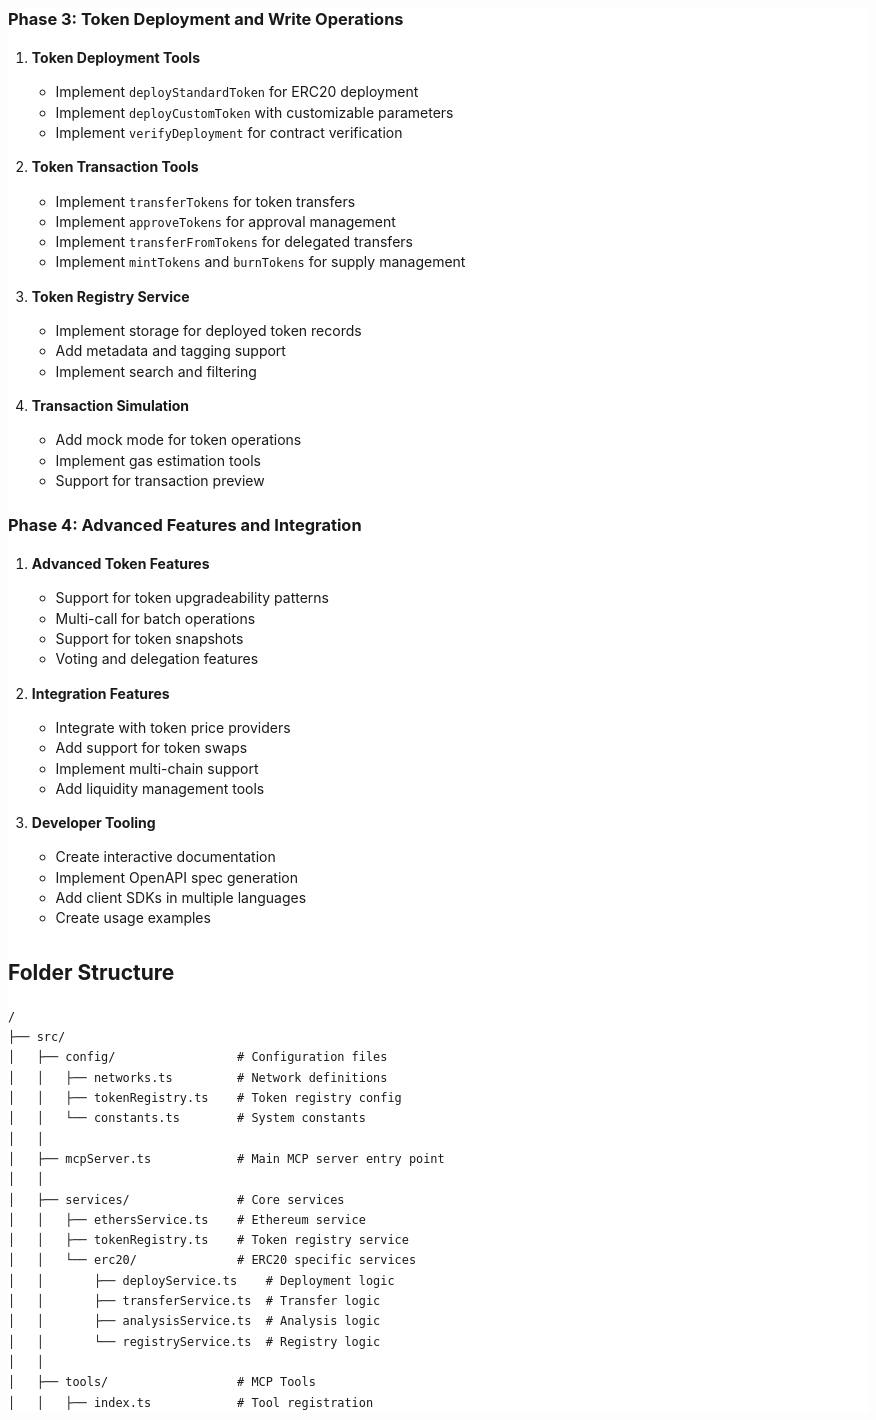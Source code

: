 ### Phase 3: Token Deployment and Write Operations

1. **Token Deployment Tools**
   - Implement `deployStandardToken` for ERC20 deployment
   - Implement `deployCustomToken` with customizable parameters
   - Implement `verifyDeployment` for contract verification

2. **Token Transaction Tools**
   - Implement `transferTokens` for token transfers
   - Implement `approveTokens` for approval management
   - Implement `transferFromTokens` for delegated transfers
   - Implement `mintTokens` and `burnTokens` for supply management

3. **Token Registry Service**
   - Implement storage for deployed token records
   - Add metadata and tagging support
   - Implement search and filtering

4. **Transaction Simulation**
   - Add mock mode for token operations
   - Implement gas estimation tools
   - Support for transaction preview

### Phase 4: Advanced Features and Integration

1. **Advanced Token Features**
   - Support for token upgradeability patterns
   - Multi-call for batch operations
   - Support for token snapshots
   - Voting and delegation features

2. **Integration Features**
   - Integrate with token price providers
   - Add support for token swaps
   - Implement multi-chain support
   - Add liquidity management tools

3. **Developer Tooling**
   - Create interactive documentation
   - Implement OpenAPI spec generation
   - Add client SDKs in multiple languages
   - Create usage examples

## Folder Structure

```
/
├── src/
│   ├── config/                 # Configuration files
│   │   ├── networks.ts         # Network definitions
│   │   ├── tokenRegistry.ts    # Token registry config
│   │   └── constants.ts        # System constants
│   │
│   ├── mcpServer.ts            # Main MCP server entry point
│   │
│   ├── services/               # Core services
│   │   ├── ethersService.ts    # Ethereum service
│   │   ├── tokenRegistry.ts    # Token registry service
│   │   └── erc20/              # ERC20 specific services
│   │       ├── deployService.ts    # Deployment logic
│   │       ├── transferService.ts  # Transfer logic
│   │       ├── analysisService.ts  # Analysis logic
│   │       └── registryService.ts  # Registry logic
│   │
│   ├── tools/                  # MCP Tools
│   │   ├── index.ts            # Tool registration
```